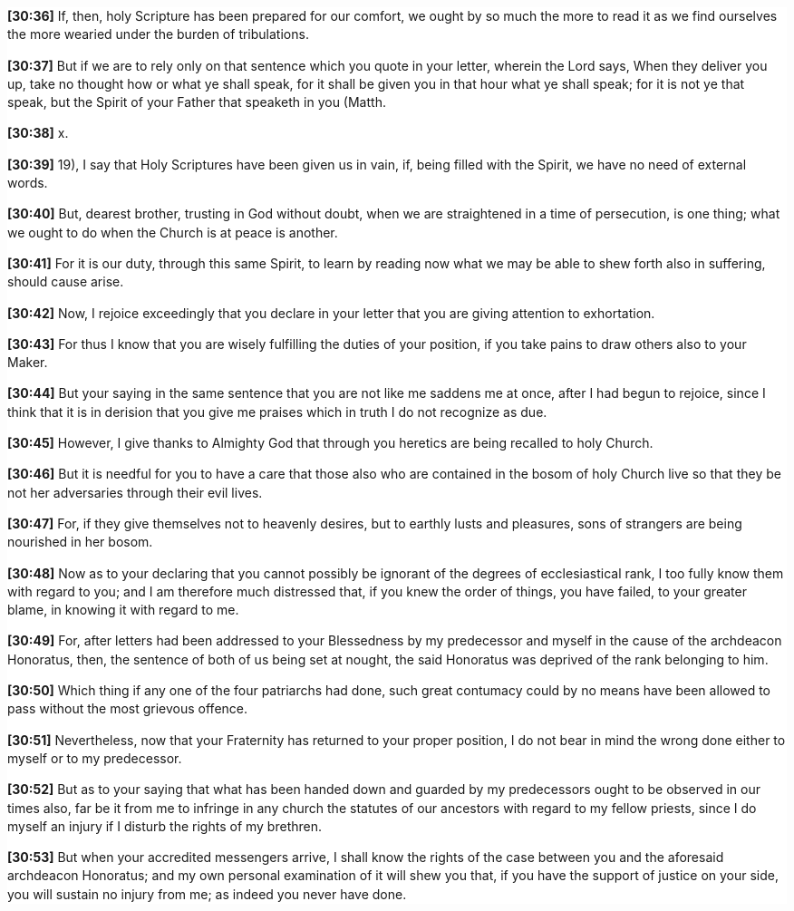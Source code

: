 **[30:36]** If, then, holy Scripture has been prepared for our comfort, we ought by so much the more to read it as we find ourselves the more wearied under the burden of tribulations.

**[30:37]** But if we are to rely only on that sentence which you quote in your letter, wherein the Lord says, When they deliver you up, take no thought how or what ye shall speak, for it shall be given you in that hour what ye shall speak; for it is not ye that speak, but the Spirit of your Father that speaketh in you (Matth.

**[30:38]** x.

**[30:39]** 19), I say that Holy Scriptures have been given us in vain, if, being filled with the Spirit, we have no need of external words.

**[30:40]** But, dearest brother, trusting in God without doubt, when we are straightened in a time of persecution, is one thing; what we ought to do when the Church is at peace is another.

**[30:41]** For it is our duty, through this same Spirit, to learn by reading now what we may be able to shew forth also in suffering, should cause arise.

**[30:42]** Now, I rejoice exceedingly that you declare in your letter that you are giving attention to exhortation.

**[30:43]** For thus I know that you are wisely fulfilling the duties of your position, if you take pains to draw others also to your Maker.

**[30:44]** But your saying in the same sentence that you are not like me saddens me at once, after I had begun to rejoice, since I think that it is in derision that you give me praises which in truth I do not recognize as due.

**[30:45]** However, I give thanks to Almighty God that through you heretics are being recalled to holy Church.

**[30:46]** But it is needful for you to have a care that those also who are contained in the bosom of holy Church live so that they be not her adversaries through their evil lives.

**[30:47]** For, if they give themselves not to heavenly desires, but to earthly lusts and pleasures, sons of strangers are being nourished in her bosom.

**[30:48]** Now as to your declaring that you cannot possibly be ignorant of the degrees of ecclesiastical rank, I too fully know them with regard to you; and I am therefore much distressed that, if you knew the order of things, you have failed, to your greater blame, in knowing it with regard to me.

**[30:49]** For, after letters had been addressed to your Blessedness by my predecessor and myself in the cause of the archdeacon Honoratus, then, the sentence of both of us being set at nought, the said Honoratus was deprived of the rank belonging to him.

**[30:50]** Which thing if any one of the four patriarchs had done, such great contumacy could by no means have been allowed to pass without the most grievous offence.

**[30:51]** Nevertheless, now that your Fraternity has returned to your proper position, I do not bear in mind the wrong done either to myself or to my predecessor.

**[30:52]** But as to your saying that what has been handed down and guarded by my predecessors ought to be observed in our times also, far be it from me to infringe in any church the statutes of our ancestors with regard to my fellow priests, since I do myself an injury if I disturb the rights of my brethren.

**[30:53]** But when your accredited messengers arrive, I shall know the rights of the case between you and the aforesaid archdeacon Honoratus; and my own personal examination of it will shew you that, if you have the support of justice on your side, you will sustain no injury from me; as indeed you never have done.
